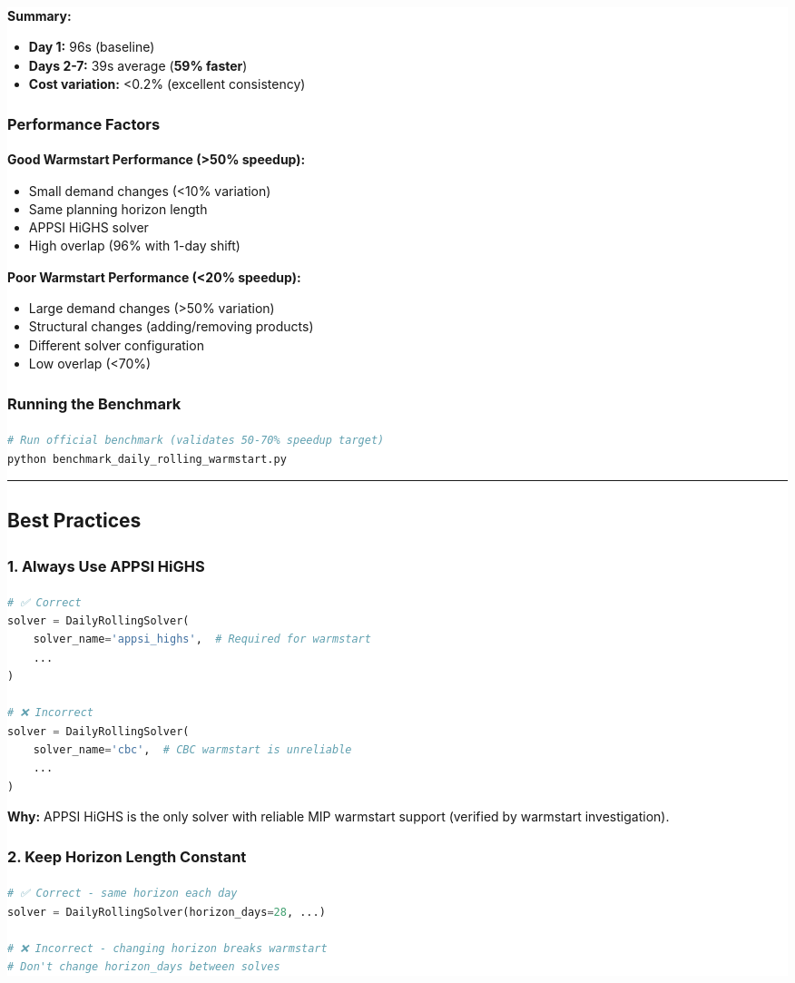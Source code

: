 **Summary:**
- **Day 1:** 96s (baseline)
- **Days 2-7:** 39s average (**59% faster**)
- **Cost variation:** <0.2% (excellent consistency)

### Performance Factors

**Good Warmstart Performance (>50% speedup):**
- Small demand changes (<10% variation)
- Same planning horizon length
- APPSI HiGHS solver
- High overlap (96% with 1-day shift)

**Poor Warmstart Performance (<20% speedup):**
- Large demand changes (>50% variation)
- Structural changes (adding/removing products)
- Different solver configuration
- Low overlap (<70%)

### Running the Benchmark

```bash
# Run official benchmark (validates 50-70% speedup target)
python benchmark_daily_rolling_warmstart.py
```

---

## Best Practices

### 1. Always Use APPSI HiGHS

```python
# ✅ Correct
solver = DailyRollingSolver(
    solver_name='appsi_highs',  # Required for warmstart
    ...
)

# ❌ Incorrect
solver = DailyRollingSolver(
    solver_name='cbc',  # CBC warmstart is unreliable
    ...
)
```

**Why:** APPSI HiGHS is the only solver with reliable MIP warmstart support (verified by warmstart investigation).

### 2. Keep Horizon Length Constant

```python
# ✅ Correct - same horizon each day
solver = DailyRollingSolver(horizon_days=28, ...)

# ❌ Incorrect - changing horizon breaks warmstart
# Don't change horizon_days between solves
```
